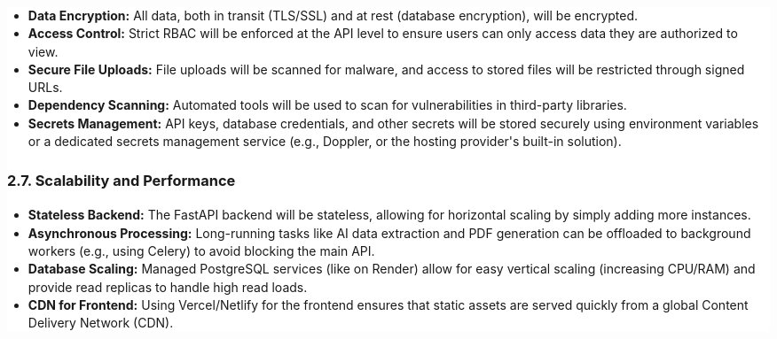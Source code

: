 * **Data Encryption:** All data, both in transit (TLS/SSL) and at rest (database encryption), will be encrypted.
* **Access Control:** Strict RBAC will be enforced at the API level to ensure users can only access data they are authorized to view.
* **Secure File Uploads:** File uploads will be scanned for malware, and access to stored files will be restricted through signed URLs.
* **Dependency Scanning:** Automated tools will be used to scan for vulnerabilities in third-party libraries.
* **Secrets Management:** API keys, database credentials, and other secrets will be stored securely using environment variables or a dedicated secrets management service (e.g., Doppler, or the hosting provider's built-in solution).

### 2.7. Scalability and Performance

* **Stateless Backend:** The FastAPI backend will be stateless, allowing for horizontal scaling by simply adding more instances.
* **Asynchronous Processing:** Long-running tasks like AI data extraction and PDF generation can be offloaded to background workers (e.g., using Celery) to avoid blocking the main API.
* **Database Scaling:** Managed PostgreSQL services (like on Render) allow for easy vertical scaling (increasing CPU/RAM) and provide read replicas to handle high read loads.
* **CDN for Frontend:** Using Vercel/Netlify for the frontend ensures that static assets are served quickly from a global Content Delivery Network (CDN).